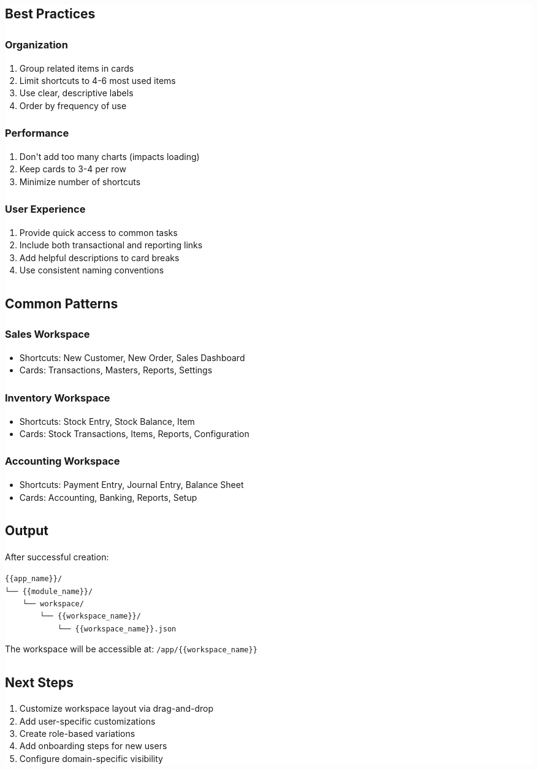 ## Best Practices

### Organization
1. Group related items in cards
2. Limit shortcuts to 4-6 most used items
3. Use clear, descriptive labels
4. Order by frequency of use

### Performance
1. Don't add too many charts (impacts loading)
2. Keep cards to 3-4 per row
3. Minimize number of shortcuts

### User Experience
1. Provide quick access to common tasks
2. Include both transactional and reporting links
3. Add helpful descriptions to card breaks
4. Use consistent naming conventions

## Common Patterns

### Sales Workspace
- Shortcuts: New Customer, New Order, Sales Dashboard
- Cards: Transactions, Masters, Reports, Settings

### Inventory Workspace
- Shortcuts: Stock Entry, Stock Balance, Item
- Cards: Stock Transactions, Items, Reports, Configuration

### Accounting Workspace
- Shortcuts: Payment Entry, Journal Entry, Balance Sheet
- Cards: Accounting, Banking, Reports, Setup

## Output

After successful creation:
```
{{app_name}}/
└── {{module_name}}/
    └── workspace/
        └── {{workspace_name}}/
            └── {{workspace_name}}.json
```

The workspace will be accessible at:
`/app/{{workspace_name}}`

## Next Steps

1. Customize workspace layout via drag-and-drop
2. Add user-specific customizations
3. Create role-based variations
4. Add onboarding steps for new users
5. Configure domain-specific visibility